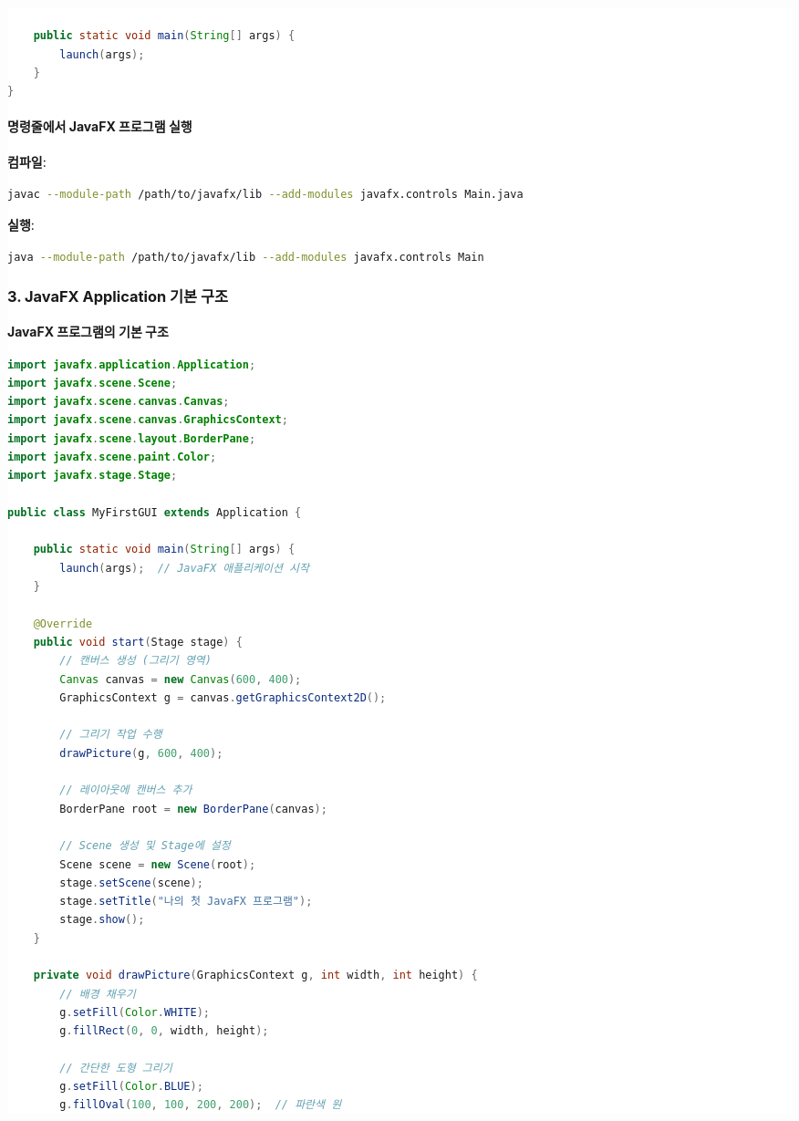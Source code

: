 ```java

    public static void main(String[] args) {
        launch(args);
    }
}
```

#### 명령줄에서 JavaFX 프로그램 실행

**컴파일**:
```bash
javac --module-path /path/to/javafx/lib --add-modules javafx.controls Main.java
```

**실행**:
```bash
java --module-path /path/to/javafx/lib --add-modules javafx.controls Main
```

### 3. JavaFX Application 기본 구조

**JavaFX 프로그램의 기본 구조**
```java
import javafx.application.Application;
import javafx.scene.Scene;
import javafx.scene.canvas.Canvas;
import javafx.scene.canvas.GraphicsContext;
import javafx.scene.layout.BorderPane;
import javafx.scene.paint.Color;
import javafx.stage.Stage;

public class MyFirstGUI extends Application {

    public static void main(String[] args) {
        launch(args);  // JavaFX 애플리케이션 시작
    }

    @Override
    public void start(Stage stage) {
        // 캔버스 생성 (그리기 영역)
        Canvas canvas = new Canvas(600, 400);
        GraphicsContext g = canvas.getGraphicsContext2D();

        // 그리기 작업 수행
        drawPicture(g, 600, 400);

        // 레이아웃에 캔버스 추가
        BorderPane root = new BorderPane(canvas);

        // Scene 생성 및 Stage에 설정
        Scene scene = new Scene(root);
        stage.setScene(scene);
        stage.setTitle("나의 첫 JavaFX 프로그램");
        stage.show();
    }

    private void drawPicture(GraphicsContext g, int width, int height) {
        // 배경 채우기
        g.setFill(Color.WHITE);
        g.fillRect(0, 0, width, height);

        // 간단한 도형 그리기
        g.setFill(Color.BLUE);
        g.fillOval(100, 100, 200, 200);  // 파란색 원

```